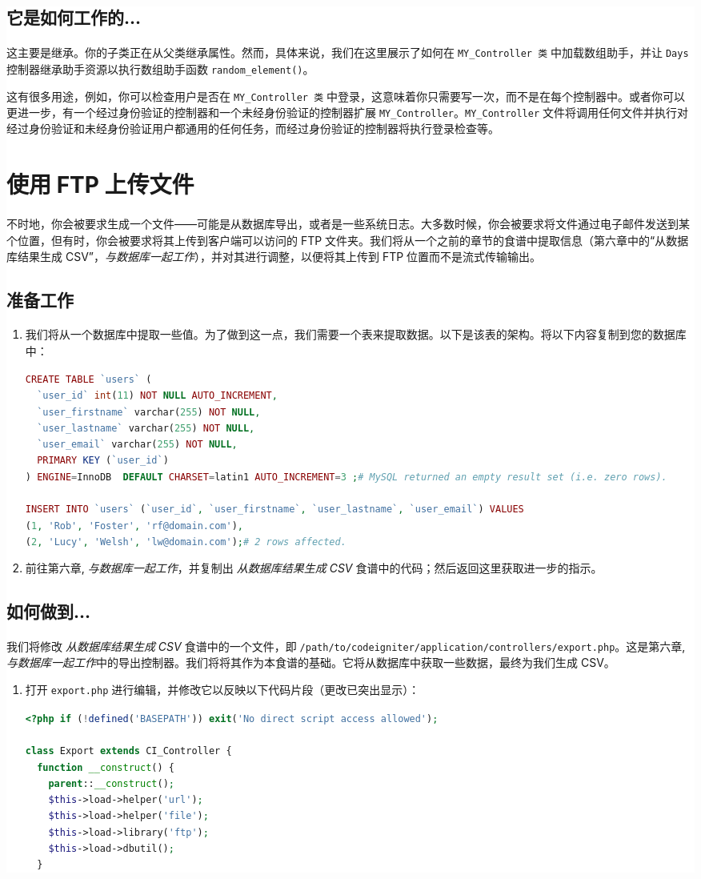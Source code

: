 ## 它是如何工作的...

这主要是继承。你的子类正在从父类继承属性。然而，具体来说，我们在这里展示了如何在 `MY_Controller 类` 中加载数组助手，并让 `Days` 控制器继承助手资源以执行数组助手函数 `random_element()`。

这有很多用途，例如，你可以检查用户是否在 `MY_Controller 类` 中登录，这意味着你只需要写一次，而不是在每个控制器中。或者你可以更进一步，有一个经过身份验证的控制器和一个未经身份验证的控制器扩展 `MY_Controller`。`MY_Controller` 文件将调用任何文件并执行对经过身份验证和未经身份验证用户都通用的任何任务，而经过身份验证的控制器将执行登录检查等。

# 使用 FTP 上传文件

不时地，你会被要求生成一个文件——可能是从数据库导出，或者是一些系统日志。大多数时候，你会被要求将文件通过电子邮件发送到某个位置，但有时，你会被要求将其上传到客户端可以访问的 FTP 文件夹。我们将从一个之前的章节的食谱中提取信息（第六章中的“从数据库结果生成 CSV”，*与数据库一起工作*），并对其进行调整，以便将其上传到 FTP 位置而不是流式传输输出。

## 准备工作

1.  我们将从一个数据库中提取一些值。为了做到这一点，我们需要一个表来提取数据。以下是该表的架构。将以下内容复制到您的数据库中：

    ```php
    CREATE TABLE `users` (
      `user_id` int(11) NOT NULL AUTO_INCREMENT,
      `user_firstname` varchar(255) NOT NULL,
      `user_lastname` varchar(255) NOT NULL,
      `user_email` varchar(255) NOT NULL,
      PRIMARY KEY (`user_id`)
    ) ENGINE=InnoDB  DEFAULT CHARSET=latin1 AUTO_INCREMENT=3 ;# MySQL returned an empty result set (i.e. zero rows).

    INSERT INTO `users` (`user_id`, `user_firstname`, `user_lastname`, `user_email`) VALUES
    (1, 'Rob', 'Foster', 'rf@domain.com'),
    (2, 'Lucy', 'Welsh', 'lw@domain.com');# 2 rows affected.
    ```

1.  前往第六章, *与数据库一起工作*，并复制出 *从数据库结果生成 CSV* 食谱中的代码；然后返回这里获取进一步的指示。

## 如何做到...

我们将修改 *从数据库结果生成 CSV* 食谱中的一个文件，即 `/path/to/codeigniter/application/controllers/export.php`。这是第六章, *与数据库一起工作*中的导出控制器。我们将将其作为本食谱的基础。它将从数据库中获取一些数据，最终为我们生成 CSV。

1.  打开 `export.php` 进行编辑，并修改它以反映以下代码片段（更改已突出显示）：

    ```php
    <?php if (!defined('BASEPATH')) exit('No direct script access allowed');

    class Export extends CI_Controller {
      function __construct() {
        parent::__construct();
        $this->load->helper('url');
        $this->load->helper('file');
        $this->load->library('ftp');
        $this->load->dbutil();
      }
